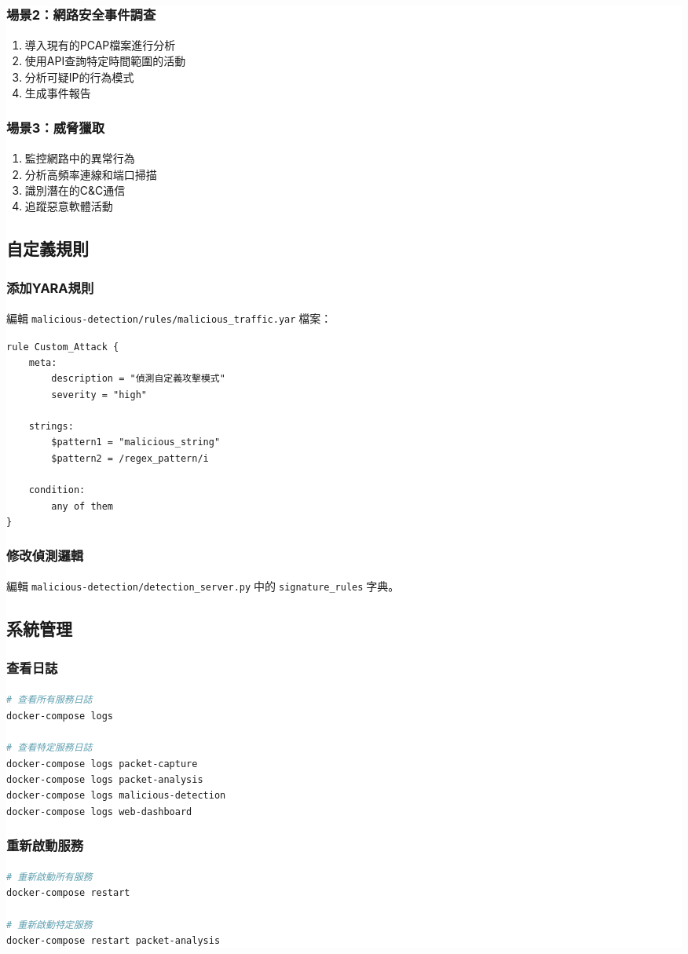 ### 場景2：網路安全事件調查
1. 導入現有的PCAP檔案進行分析
2. 使用API查詢特定時間範圍的活動
3. 分析可疑IP的行為模式
4. 生成事件報告

### 場景3：威脅獵取
1. 監控網路中的異常行為
2. 分析高頻率連線和端口掃描
3. 識別潛在的C&C通信
4. 追蹤惡意軟體活動

## 自定義規則

### 添加YARA規則
編輯 `malicious-detection/rules/malicious_traffic.yar` 檔案：

```yara
rule Custom_Attack {
    meta:
        description = "偵測自定義攻擊模式"
        severity = "high"
        
    strings:
        $pattern1 = "malicious_string"
        $pattern2 = /regex_pattern/i
        
    condition:
        any of them
}
```

### 修改偵測邏輯
編輯 `malicious-detection/detection_server.py` 中的 `signature_rules` 字典。

## 系統管理

### 查看日誌
```bash
# 查看所有服務日誌
docker-compose logs

# 查看特定服務日誌
docker-compose logs packet-capture
docker-compose logs packet-analysis
docker-compose logs malicious-detection
docker-compose logs web-dashboard
```

### 重新啟動服務
```bash
# 重新啟動所有服務
docker-compose restart

# 重新啟動特定服務
docker-compose restart packet-analysis
```
